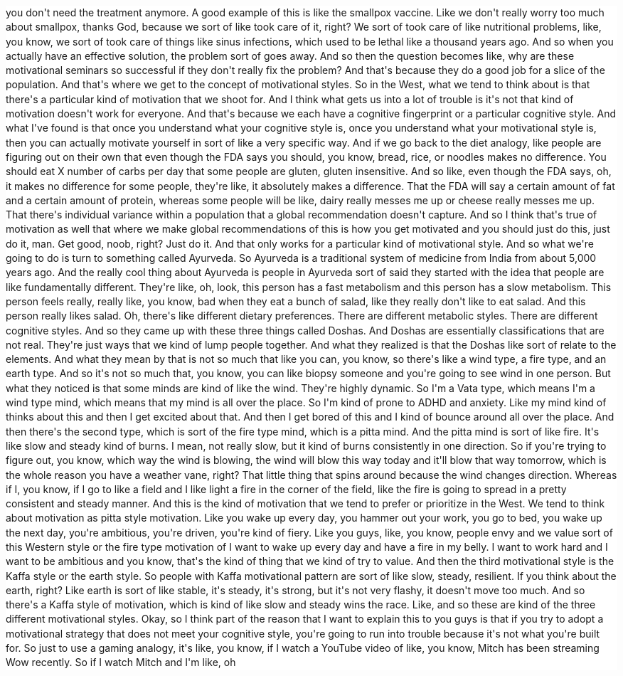 you don't need the treatment anymore. A good example of this is like the smallpox vaccine. Like we don't really worry too much about smallpox, thanks God, because we sort of like took care of it, right? We sort of took care of like nutritional problems, like, you know, we sort of took care of things like sinus infections, which used to be lethal like a thousand years ago. And so when you actually have an effective solution, the problem sort of goes away. And so then the question becomes like, why are these motivational seminars so successful if they don't really fix the problem? And that's because they do a good job for a slice of the population. And that's where we get to the concept of motivational styles. So in the West, what we tend to think about is that there's a particular kind of motivation that we shoot for. And I think what gets us into a lot of trouble is it's not that kind of motivation doesn't work for everyone. And that's because we each have a cognitive fingerprint or a particular cognitive style. And what I've found is that once you understand what your cognitive style is, once you understand what your motivational style is, then you can actually motivate yourself in sort of like a very specific way. And if we go back to the diet analogy, like people are figuring out on their own that even though the FDA says you should, you know, bread, rice, or noodles makes no difference. You should eat X number of carbs per day that some people are gluten, gluten insensitive. And so like, even though the FDA says, oh, it makes no difference for some people, they're like, it absolutely makes a difference. That the FDA will say a certain amount of fat and a certain amount of protein, whereas some people will be like, dairy really messes me up or cheese really messes me up. That there's individual variance within a population that a global recommendation doesn't capture. And so I think that's true of motivation as well that where we make global recommendations of this is how you get motivated and you should just do this, just do it, man. Get good, noob, right? Just do it. And that only works for a particular kind of motivational style. And so what we're going to do is turn to something called Ayurveda. So Ayurveda is a traditional system of medicine from India from about 5,000 years ago. And the really cool thing about Ayurveda is people in Ayurveda sort of said they started with the idea that people are like fundamentally different. They're like, oh, look, this person has a fast metabolism and this person has a slow metabolism. This person feels really, really like, you know, bad when they eat a bunch of salad, like they really don't like to eat salad. And this person really likes salad. Oh, there's like different dietary preferences. There are different metabolic styles. There are different cognitive styles. And so they came up with these three things called Doshas. And Doshas are essentially classifications that are not real. They're just ways that we kind of lump people together. And what they realized is that the Doshas like sort of relate to the elements. And what they mean by that is not so much that like you can, you know, so there's like a wind type, a fire type, and an earth type. And so it's not so much that, you know, you can like biopsy someone and you're going to see wind in one person. But what they noticed is that some minds are kind of like the wind. They're highly dynamic. So I'm a Vata type, which means I'm a wind type mind, which means that my mind is all over the place. So I'm kind of prone to ADHD and anxiety. Like my mind kind of thinks about this and then I get excited about that. And then I get bored of this and I kind of bounce around all over the place. And then there's the second type, which is sort of the fire type mind, which is a pitta mind. And the pitta mind is sort of like fire. It's like slow and steady kind of burns. I mean, not really slow, but it kind of burns consistently in one direction. So if you're trying to figure out, you know, which way the wind is blowing, the wind will blow this way today and it'll blow that way tomorrow, which is the whole reason you have a weather vane, right? That little thing that spins around because the wind changes direction. Whereas if I, you know, if I go to like a field and I like light a fire in the corner of the field, like the fire is going to spread in a pretty consistent and steady manner. And this is the kind of motivation that we tend to prefer or prioritize in the West. We tend to think about motivation as pitta style motivation. Like you wake up every day, you hammer out your work, you go to bed, you wake up the next day, you're ambitious, you're driven, you're kind of fiery. Like you guys, like, you know, people envy and we value sort of this Western style or the fire type motivation of I want to wake up every day and have a fire in my belly. I want to work hard and I want to be ambitious and you know, that's the kind of thing that we kind of try to value. And then the third motivational style is the Kaffa style or the earth style. So people with Kaffa motivational pattern are sort of like slow, steady, resilient. If you think about the earth, right? Like earth is sort of like stable, it's steady, it's strong, but it's not very flashy, it doesn't move too much. And so there's a Kaffa style of motivation, which is kind of like slow and steady wins the race. Like, and so these are kind of the three different motivational styles. Okay, so I think part of the reason that I want to explain this to you guys is that if you try to adopt a motivational strategy that does not meet your cognitive style, you're going to run into trouble because it's not what you're built for. So just to use a gaming analogy, it's like, you know, if I watch a YouTube video of like, you know, Mitch has been streaming Wow recently. So if I watch Mitch and I'm like, oh